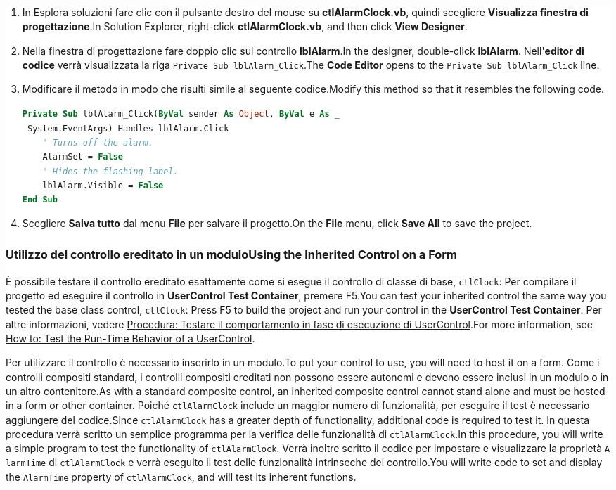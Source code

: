 1.  <span data-ttu-id="0647b-256">In Esplora soluzioni fare clic con il pulsante destro del mouse su **ctlAlarmClock.vb**, quindi scegliere **Visualizza finestra di progettazione**.</span><span class="sxs-lookup"><span data-stu-id="0647b-256">In Solution Explorer, right-click **ctlAlarmClock.vb**, and then click **View Designer**.</span></span>  
  
2.  <span data-ttu-id="0647b-257">Nella finestra di progettazione fare doppio clic sul controllo **lblAlarm**.</span><span class="sxs-lookup"><span data-stu-id="0647b-257">In the designer, double-click **lblAlarm**.</span></span> <span data-ttu-id="0647b-258">Nell'**editor di codice** verrà visualizzata la riga `Private Sub lblAlarm_Click`.</span><span class="sxs-lookup"><span data-stu-id="0647b-258">The **Code Editor** opens to the `Private Sub lblAlarm_Click` line.</span></span>  
  
3.  <span data-ttu-id="0647b-259">Modificare il metodo in modo che risulti simile al seguente codice.</span><span class="sxs-lookup"><span data-stu-id="0647b-259">Modify this method so that it resembles the following code.</span></span>  
  
    ```vb  
    Private Sub lblAlarm_Click(ByVal sender As Object, ByVal e As _  
     System.EventArgs) Handles lblAlarm.Click  
        ' Turns off the alarm.  
        AlarmSet = False  
        ' Hides the flashing label.  
        lblAlarm.Visible = False  
    End Sub  
    ```  
  
4.  <span data-ttu-id="0647b-260">Scegliere **Salva tutto** dal menu **File** per salvare il progetto.</span><span class="sxs-lookup"><span data-stu-id="0647b-260">On the **File** menu, click **Save All** to save the project.</span></span>  
  
### <a name="using-the-inherited-control-on-a-form"></a><span data-ttu-id="0647b-261">Utilizzo del controllo ereditato in un modulo</span><span class="sxs-lookup"><span data-stu-id="0647b-261">Using the Inherited Control on a Form</span></span>  
 <span data-ttu-id="0647b-262">È possibile testare il controllo ereditato esattamente come si esegue il controllo di classe di base, `ctlClock`: Per compilare il progetto ed eseguire il controllo in **UserControl Test Container**, premere F5.</span><span class="sxs-lookup"><span data-stu-id="0647b-262">You can test your inherited control the same way you tested the base class control, `ctlClock`: Press F5 to build the project and run your control in the **UserControl Test Container**.</span></span> <span data-ttu-id="0647b-263">Per altre informazioni, vedere [Procedura: Testare il comportamento in fase di esecuzione di UserControl](../../../../docs/framework/winforms/controls/how-to-test-the-run-time-behavior-of-a-usercontrol.md).</span><span class="sxs-lookup"><span data-stu-id="0647b-263">For more information, see [How to: Test the Run-Time Behavior of a UserControl](../../../../docs/framework/winforms/controls/how-to-test-the-run-time-behavior-of-a-usercontrol.md).</span></span>  
  
 <span data-ttu-id="0647b-264">Per utilizzare il controllo è necessario inserirlo in un modulo.</span><span class="sxs-lookup"><span data-stu-id="0647b-264">To put your control to use, you will need to host it on a form.</span></span> <span data-ttu-id="0647b-265">Come i controlli compositi standard, i controlli compositi ereditati non possono essere autonomi e devono essere inclusi in un modulo o in un altro contenitore.</span><span class="sxs-lookup"><span data-stu-id="0647b-265">As with a standard composite control, an inherited composite control cannot stand alone and must be hosted in a form or other container.</span></span> <span data-ttu-id="0647b-266">Poiché `ctlAlarmClock` include un maggior numero di funzionalità, per eseguire il test è necessario aggiungere del codice.</span><span class="sxs-lookup"><span data-stu-id="0647b-266">Since `ctlAlarmClock` has a greater depth of functionality, additional code is required to test it.</span></span> <span data-ttu-id="0647b-267">In questa procedura verrà scritto un semplice programma per la verifica delle funzionalità di `ctlAlarmClock`.</span><span class="sxs-lookup"><span data-stu-id="0647b-267">In this procedure, you will write a simple program to test the functionality of `ctlAlarmClock`.</span></span> <span data-ttu-id="0647b-268">Verrà inoltre scritto il codice per impostare e visualizzare la proprietà `AlarmTime` di `ctlAlarmClock` e verrà eseguito il test delle funzionalità intrinseche del controllo.</span><span class="sxs-lookup"><span data-stu-id="0647b-268">You will write code to set and display the `AlarmTime` property of `ctlAlarmClock`, and will test its inherent functions.</span></span>  
  